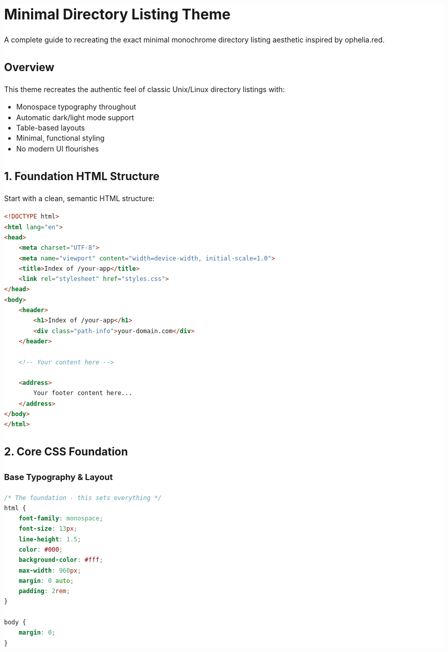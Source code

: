 # Minimal Directory Listing Theme

A complete guide to recreating the exact minimal monochrome directory listing aesthetic inspired by ophelia.red.

## Overview

This theme recreates the authentic feel of classic Unix/Linux directory listings with:
- Monospace typography throughout
- Automatic dark/light mode support
- Table-based layouts
- Minimal, functional styling
- No modern UI flourishes

## 1. Foundation HTML Structure

Start with a clean, semantic HTML structure:

```html
<!DOCTYPE html>
<html lang="en">
<head>
    <meta charset="UTF-8">
    <meta name="viewport" content="width=device-width, initial-scale=1.0">
    <title>Index of /your-app</title>
    <link rel="stylesheet" href="styles.css">
</head>
<body>
    <header>
        <h1>Index of /your-app</h1>
        <div class="path-info">your-domain.com</div>
    </header>
    
    <!-- Your content here -->
    
    <address>
        Your footer content here...
    </address>
</body>
</html>
```

## 2. Core CSS Foundation

### Base Typography & Layout

```css
/* The foundation - this sets everything */
html {
    font-family: monospace;
    font-size: 13px;
    line-height: 1.5;
    color: #000;
    background-color: #fff;
    max-width: 960px;
    margin: 0 auto;
    padding: 2rem;
}

body {
    margin: 0;
}
```